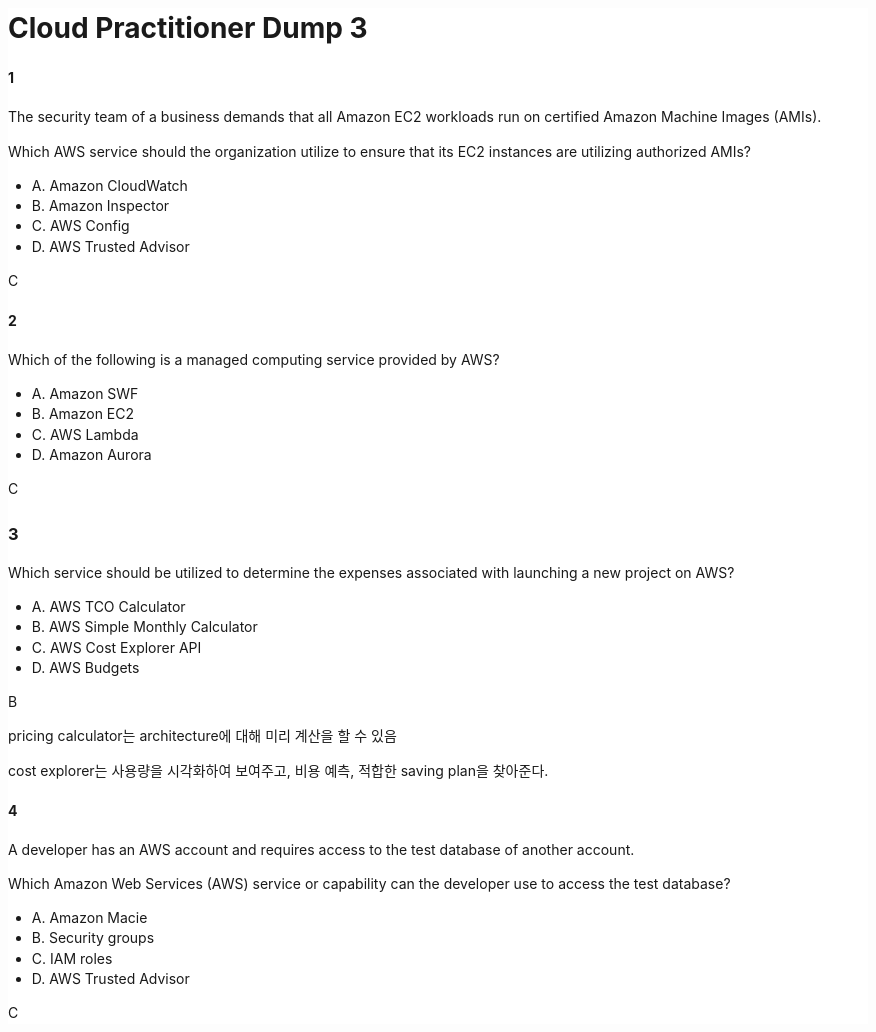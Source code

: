 # Cloud Practitioner Dump 3

#### 1

The security team of a business demands that all Amazon EC2 workloads run on certified Amazon Machine Images (AMIs).

Which AWS service should the organization utilize to ensure that its EC2 instances are utilizing authorized AMIs?

- A. Amazon CloudWatch
- B. Amazon Inspector
- C. AWS Config
- D. AWS Trusted Advisor

C

#### 2

Which of the following is a managed computing service provided by AWS?

- A. Amazon SWF
- B. Amazon EC2
- C. AWS Lambda
- D. Amazon Aurora

C

### 3

Which service should be utilized to determine the expenses associated with launching a new project on AWS?

- A. AWS TCO Calculator
- B. AWS Simple Monthly Calculator
- C. AWS Cost Explorer API
- D. AWS Budgets

B

pricing calculator는 architecture에 대해 미리 계산을 할 수 있음

cost explorer는 사용량을 시각화하여 보여주고, 비용 예측, 적합한 saving plan을 찾아준다.

#### 4

A developer has an AWS account and requires access to the test database of another account.

Which Amazon Web Services (AWS) service or capability can the developer use to access the test database?

- A. Amazon Macie
- B. Security groups
- C. IAM roles
- D. AWS Trusted Advisor

C
